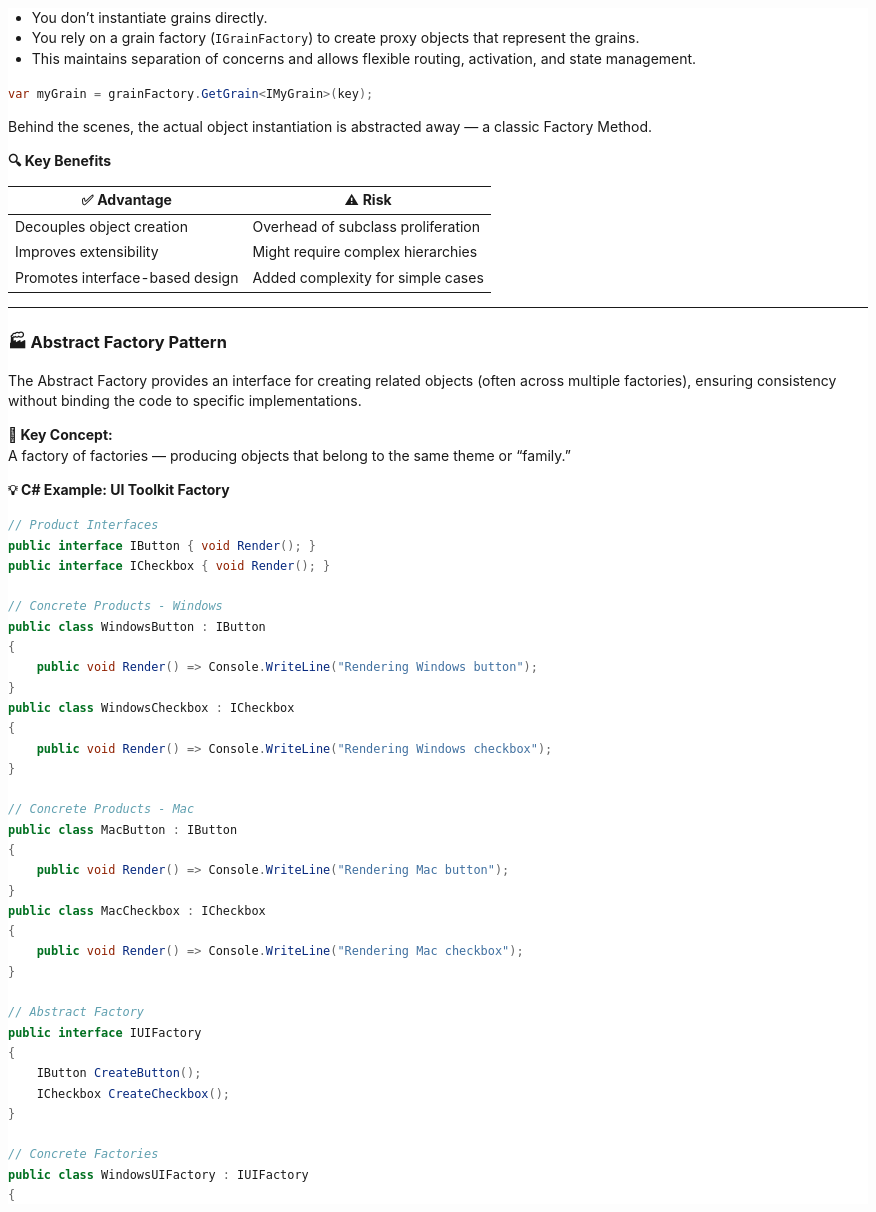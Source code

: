 - You don’t instantiate grains directly.
- You rely on a grain factory (`IGrainFactory`) to create proxy objects that represent the grains.
- This maintains separation of concerns and allows flexible routing, activation, and state management.

```csharp
var myGrain = grainFactory.GetGrain<IMyGrain>(key);
```

Behind the scenes, the actual object instantiation is abstracted away — a classic Factory Method.

**🔍 Key Benefits**

| ✅ Advantage | ⚠️ Risk |
|--------------|---------|
| Decouples object creation | Overhead of subclass proliferation |
| Improves extensibility | Might require complex hierarchies |
| Promotes interface-based design | Added complexity for simple cases |

---

### 🏭 Abstract Factory Pattern

The Abstract Factory provides an interface for creating related objects (often across multiple factories), ensuring consistency without binding the code to specific implementations.

**🔧 Key Concept:**  
A factory of factories — producing objects that belong to the same theme or “family.”

**💡 C# Example: UI Toolkit Factory**

```csharp
// Product Interfaces
public interface IButton { void Render(); }
public interface ICheckbox { void Render(); }

// Concrete Products - Windows
public class WindowsButton : IButton
{
    public void Render() => Console.WriteLine("Rendering Windows button");
}
public class WindowsCheckbox : ICheckbox
{
    public void Render() => Console.WriteLine("Rendering Windows checkbox");
}

// Concrete Products - Mac
public class MacButton : IButton
{
    public void Render() => Console.WriteLine("Rendering Mac button");
}
public class MacCheckbox : ICheckbox
{
    public void Render() => Console.WriteLine("Rendering Mac checkbox");
}

// Abstract Factory
public interface IUIFactory
{
    IButton CreateButton();
    ICheckbox CreateCheckbox();
}

// Concrete Factories
public class WindowsUIFactory : IUIFactory
{
```